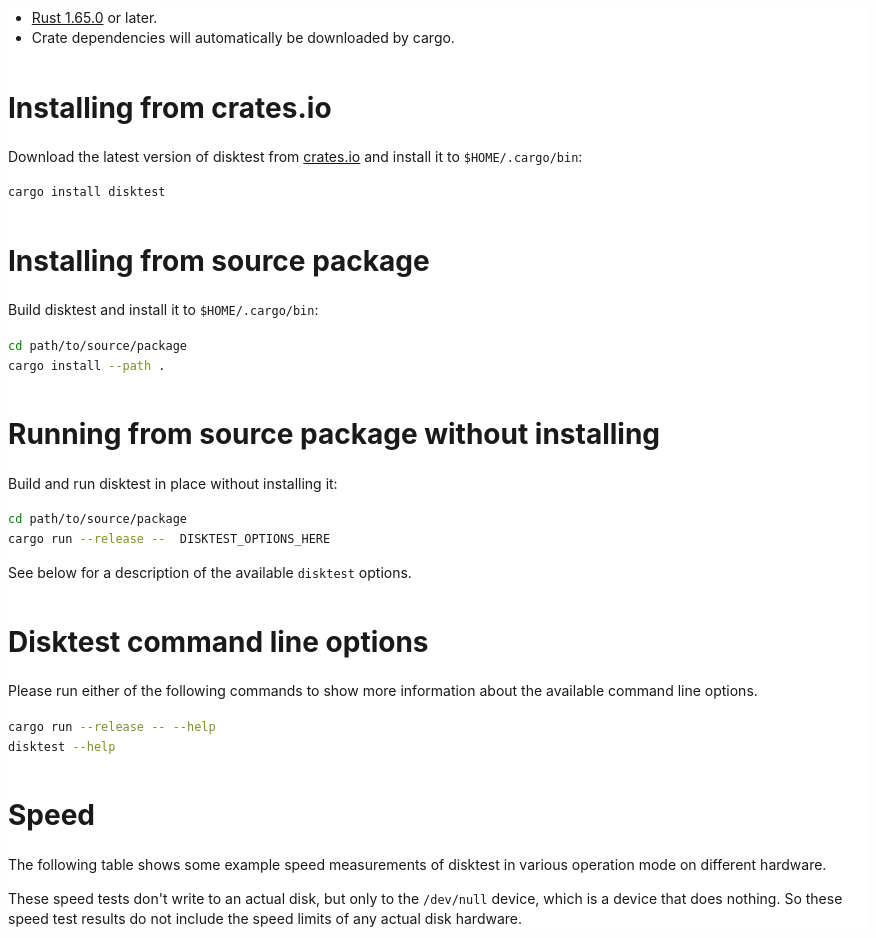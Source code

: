 - [Rust 1.65.0](https://www.rust-lang.org/) or later.
- Crate dependencies will automatically be downloaded by cargo.


# Installing from crates.io

Download the latest version of disktest from [crates.io](https://crates.io/) and install it to `$HOME/.cargo/bin`:

```sh
cargo install disktest
```


# Installing from source package

Build disktest and install it to `$HOME/.cargo/bin`:

```sh
cd path/to/source/package
cargo install --path .
```


# Running from source package without installing

Build and run disktest in place without installing it:

```sh
cd path/to/source/package
cargo run --release --  DISKTEST_OPTIONS_HERE
```

See below for a description of the available `disktest` options.


# Disktest command line options

Please run either of the following commands to show more information about the available command line options.

```sh
cargo run --release -- --help
disktest --help
```


# Speed

The following table shows some example speed measurements of disktest in various operation mode on different hardware.

These speed tests don't write to an actual disk, but only to the `/dev/null` device, which is a device that does nothing. So these speed test results do not include the speed limits of any actual disk hardware.

